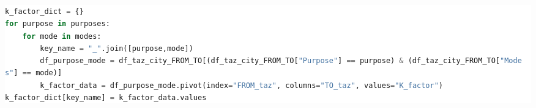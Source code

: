 ```python
k_factor_dict = {}
for purpose in purposes:
    for mode in modes:
        key_name = "_".join([purpose,mode])
        df_purpose_mode = df_taz_city_FROM_TO[(df_taz_city_FROM_TO["Purpose"] == purpose) & (df_taz_city_FROM_TO["Modes"] == mode)]
        k_factor_data = df_purpose_mode.pivot(index="FROM_taz", columns="TO_taz", values="K_factor")
k_factor_dict[key_name] = k_factor_data.values
```
